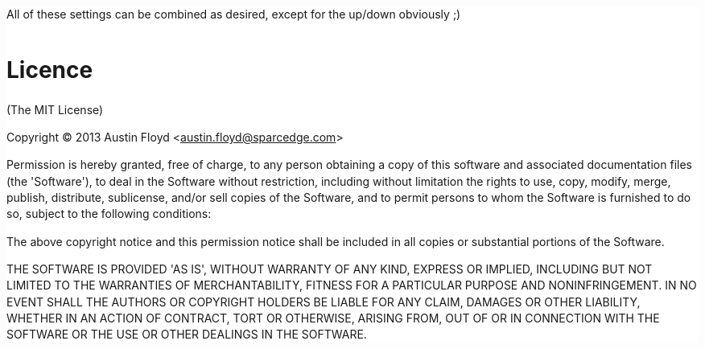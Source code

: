 All of these settings can be combined as desired, except for the up/down obviously ;)


# Licence

(The MIT License)

Copyright &copy; 2013 Austin Floyd &lt;austin.floyd@sparcedge.com&gt;

Permission is hereby granted, free of charge, to any person obtaining
a copy of this software and associated documentation files (the
'Software'), to deal in the Software without restriction, including
without limitation the rights to use, copy, modify, merge, publish,
distribute, sublicense, and/or sell copies of the Software, and to
permit persons to whom the Software is furnished to do so, subject to
the following conditions:

The above copyright notice and this permission notice shall be
included in all copies or substantial portions of the Software.

THE SOFTWARE IS PROVIDED 'AS IS', WITHOUT WARRANTY OF ANY KIND,
EXPRESS OR IMPLIED, INCLUDING BUT NOT LIMITED TO THE WARRANTIES OF
MERCHANTABILITY, FITNESS FOR A PARTICULAR PURPOSE AND NONINFRINGEMENT.
IN NO EVENT SHALL THE AUTHORS OR COPYRIGHT HOLDERS BE LIABLE FOR ANY
CLAIM, DAMAGES OR OTHER LIABILITY, WHETHER IN AN ACTION OF CONTRACT,
TORT OR OTHERWISE, ARISING FROM, OUT OF OR IN CONNECTION WITH THE
SOFTWARE OR THE USE OR OTHER DEALINGS IN THE SOFTWARE.


